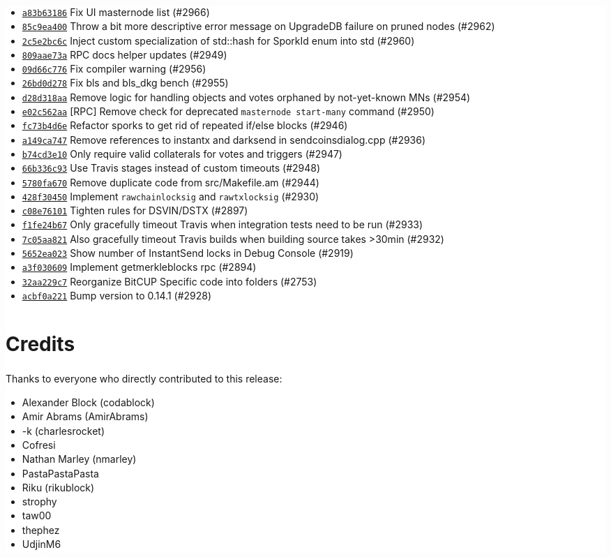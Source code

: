 - [`a83b63186`](https://github.com/VaDik84/commit/a83b63186) Fix UI masternode list (#2966)
- [`85c9ea400`](https://github.com/VaDik84/commit/85c9ea400) Throw a bit more descriptive error message on UpgradeDB failure on pruned nodes (#2962)
- [`2c5e2bc6c`](https://github.com/VaDik84/commit/2c5e2bc6c) Inject custom specialization of std::hash for SporkId enum into std (#2960)
- [`809aae73a`](https://github.com/VaDik84/commit/809aae73a) RPC docs helper updates (#2949)
- [`09d66c776`](https://github.com/VaDik84/commit/09d66c776) Fix compiler warning (#2956)
- [`26bd0d278`](https://github.com/VaDik84/commit/26bd0d278) Fix bls and bls_dkg bench (#2955)
- [`d28d318aa`](https://github.com/VaDik84/commit/d28d318aa) Remove logic for handling objects and votes orphaned by not-yet-known MNs (#2954)
- [`e02c562aa`](https://github.com/VaDik84/commit/e02c562aa) [RPC] Remove check for deprecated `masternode start-many` command (#2950)
- [`fc73b4d6e`](https://github.com/VaDik84/commit/fc73b4d6e) Refactor sporks to get rid of repeated if/else blocks (#2946)
- [`a149ca747`](https://github.com/VaDik84/commit/a149ca747) Remove references to instantx and darksend in sendcoinsdialog.cpp (#2936)
- [`b74cd3e10`](https://github.com/VaDik84/commit/b74cd3e10) Only require valid collaterals for votes and triggers (#2947)
- [`66b336c93`](https://github.com/VaDik84/commit/66b336c93) Use Travis stages instead of custom timeouts (#2948)
- [`5780fa670`](https://github.com/VaDik84/commit/5780fa670) Remove duplicate code from src/Makefile.am (#2944)
- [`428f30450`](https://github.com/VaDik84/commit/428f30450) Implement `rawchainlocksig` and `rawtxlocksig` (#2930)
- [`c08e76101`](https://github.com/VaDik84/commit/c08e76101) Tighten rules for DSVIN/DSTX (#2897)
- [`f1fe24b67`](https://github.com/VaDik84/commit/f1fe24b67) Only gracefully timeout Travis when integration tests need to be run (#2933)
- [`7c05aa821`](https://github.com/VaDik84/commit/7c05aa821) Also gracefully timeout Travis builds when building source takes >30min (#2932)
- [`5652ea023`](https://github.com/VaDik84/commit/5652ea023) Show number of InstantSend locks in Debug Console (#2919)
- [`a3f030609`](https://github.com/VaDik84/commit/a3f030609) Implement getmerkleblocks rpc (#2894)
- [`32aa229c7`](https://github.com/VaDik84/commit/32aa229c7) Reorganize BitCUP Specific code into folders (#2753)
- [`acbf0a221`](https://github.com/VaDik84/commit/acbf0a221) Bump version to 0.14.1 (#2928)

Credits
=======

Thanks to everyone who directly contributed to this release:

- Alexander Block (codablock)
- Amir Abrams (AmirAbrams)
- -k (charlesrocket)
- Cofresi
- Nathan Marley (nmarley)
- PastaPastaPasta
- Riku (rikublock)
- strophy
- taw00
- thephez
- UdjinM6

